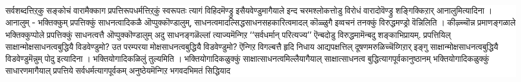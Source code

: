 सर्वशब्दत्तिऱ्‌कु सङ्कोचं वारामैक्काग प्रपत्तिरूपधर्मत्तिऱ्‌कुं स्वरूपतः त्यागं विहिदमॆण्ड्रु इसैयवेण्डुमागैयाले इन्द चरमश्लोकत्तोडु विरोधं वारादोवॆण्ड्रु शङ्गिक्किऱार् आनालुमित्यादिना । आनालुम् - भक्तिक्कुम् प्रपत्तिक्कुं साधनत्वादिकळै ऒप्पुक्कॊण्डालुम्, साधनत्वमादल्सिद्धसाधनसहकारित्वमादल् कॊळ्ळुगै इव्वचनं तनक्कुं विरुद्धमण्ड्रो वॆन्निलिति । कीऴ्च्चॊन्न प्रमाणङ्गळाले भक्तिक्कुप्पोले प्रपत्तिक्कुं साधनत्वत्तै ऒप्पुक्कॊण्डालुम् अदु साधनङ्गळॆल्लां त्याज्यमॆन्गिऱ ‘‘सर्वधर्मान् परित्यज्य’’ ऎन्बदोडु विरुद्धमामॆन्बदु शङ्काभिप्रायम्. प्रपत्तियिल् साक्षान्मोक्षसाधनत्वबुद्धियै विडवेण्डुमो? उत परम्परया मोक्षसाधनत्वबुद्धियै विडवेण्डुमो? ऎन्गिऱ विगल्बत्तै हृदि निधाय आद्यपक्षत्तिल् दूषणमरुळिच्चॆय्गिऱार् इङ्गु साक्षान्मोक्षसाधनत्वबुद्धियै विडवेण्डुमॆन्नुम् पोदु इत्यादिना । भक्तियोगादिकळिलुं तुल्यमिति । भक्तियोगादिकळुक्कुं साक्षात्साधनत्वमिल्लैयागैयाल् साक्षात्साधनत्व बुद्धित्यागपूर्वकानुष्ठानम् भक्तियोगादिकळुक्कुं साधारणमागैयाल् प्रपत्तिये सर्वधर्मत्यागपूर्वकम् अनुष्ठेयमॆन्गिऱ भगवदभिमतं सिद्धियाद